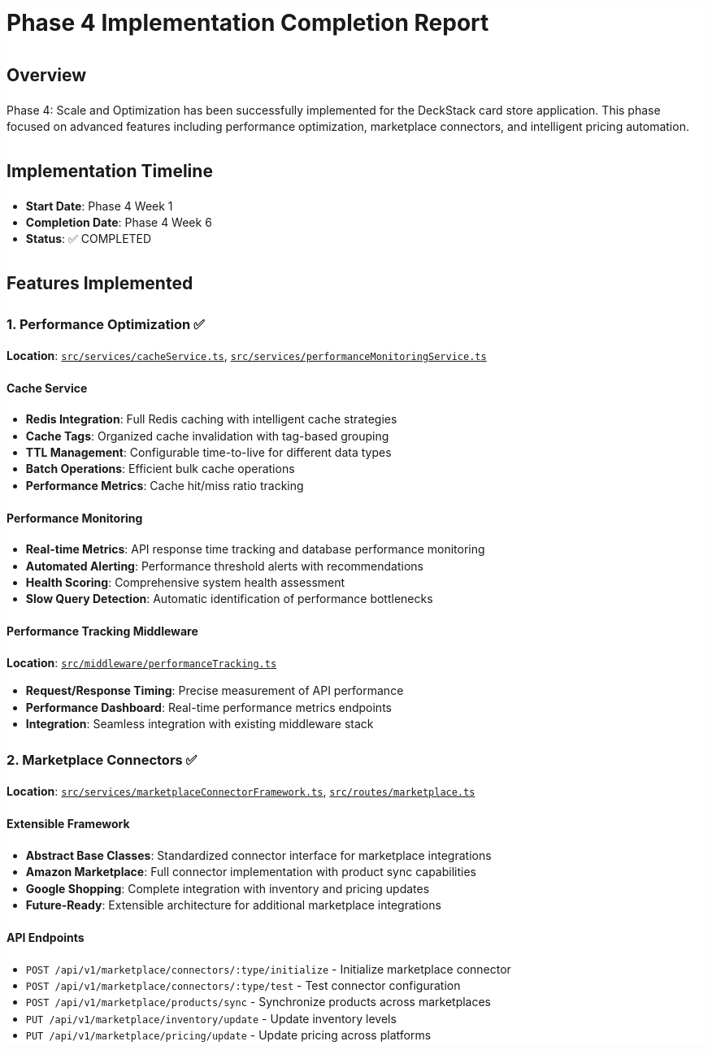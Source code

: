 # Phase 4 Implementation Completion Report

## Overview
Phase 4: Scale and Optimization has been successfully implemented for the DeckStack card store application. This phase focused on advanced features including performance optimization, marketplace connectors, and intelligent pricing automation.

## Implementation Timeline
- **Start Date**: Phase 4 Week 1
- **Completion Date**: Phase 4 Week 6
- **Status**: ✅ COMPLETED

## Features Implemented

### 1. Performance Optimization ✅
**Location**: [`src/services/cacheService.ts`](../src/services/cacheService.ts), [`src/services/performanceMonitoringService.ts`](../src/services/performanceMonitoringService.ts)

#### Cache Service
- **Redis Integration**: Full Redis caching with intelligent cache strategies
- **Cache Tags**: Organized cache invalidation with tag-based grouping
- **TTL Management**: Configurable time-to-live for different data types
- **Batch Operations**: Efficient bulk cache operations
- **Performance Metrics**: Cache hit/miss ratio tracking

#### Performance Monitoring
- **Real-time Metrics**: API response time tracking and database performance monitoring
- **Automated Alerting**: Performance threshold alerts with recommendations
- **Health Scoring**: Comprehensive system health assessment
- **Slow Query Detection**: Automatic identification of performance bottlenecks

#### Performance Tracking Middleware
**Location**: [`src/middleware/performanceTracking.ts`](../src/middleware/performanceTracking.ts)
- **Request/Response Timing**: Precise measurement of API performance
- **Performance Dashboard**: Real-time performance metrics endpoints
- **Integration**: Seamless integration with existing middleware stack

### 2. Marketplace Connectors ✅
**Location**: [`src/services/marketplaceConnectorFramework.ts`](../src/services/marketplaceConnectorFramework.ts), [`src/routes/marketplace.ts`](../src/routes/marketplace.ts)

#### Extensible Framework
- **Abstract Base Classes**: Standardized connector interface for marketplace integrations
- **Amazon Marketplace**: Full connector implementation with product sync capabilities
- **Google Shopping**: Complete integration with inventory and pricing updates
- **Future-Ready**: Extensible architecture for additional marketplace integrations

#### API Endpoints
- `POST /api/v1/marketplace/connectors/:type/initialize` - Initialize marketplace connector
- `POST /api/v1/marketplace/connectors/:type/test` - Test connector configuration
- `POST /api/v1/marketplace/products/sync` - Synchronize products across marketplaces
- `PUT /api/v1/marketplace/inventory/update` - Update inventory levels
- `PUT /api/v1/marketplace/pricing/update` - Update pricing across platforms
